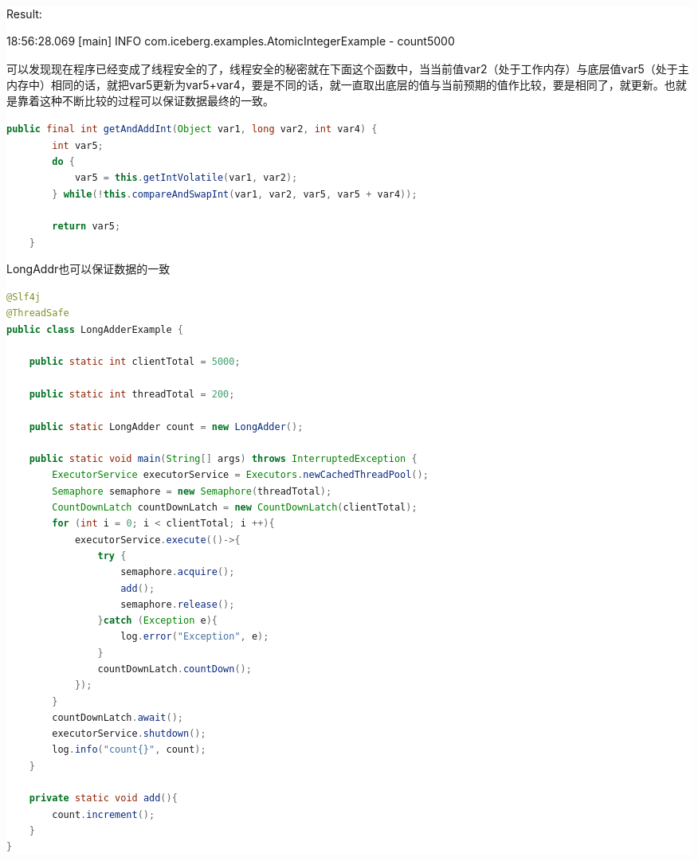 Result:

18:56:28.069 [main] INFO com.iceberg.examples.AtomicIntegerExample - count5000

可以发现现在程序已经变成了线程安全的了，线程安全的秘密就在下面这个函数中，当当前值var2（处于工作内存）与底层值var5（处于主内存中）相同的话，就把var5更新为var5+var4，要是不同的话，就一直取出底层的值与当前预期的值作比较，要是相同了，就更新。也就是靠着这种不断比较的过程可以保证数据最终的一致。

```java
public final int getAndAddInt(Object var1, long var2, int var4) {
        int var5;
        do {
            var5 = this.getIntVolatile(var1, var2);
        } while(!this.compareAndSwapInt(var1, var2, var5, var5 + var4));

        return var5;
    }
```

LongAddr也可以保证数据的一致

```java
@Slf4j
@ThreadSafe
public class LongAdderExample {

    public static int clientTotal = 5000;

    public static int threadTotal = 200;

    public static LongAdder count = new LongAdder();

    public static void main(String[] args) throws InterruptedException {
        ExecutorService executorService = Executors.newCachedThreadPool();
        Semaphore semaphore = new Semaphore(threadTotal);
        CountDownLatch countDownLatch = new CountDownLatch(clientTotal);
        for (int i = 0; i < clientTotal; i ++){
            executorService.execute(()->{
                try {
                    semaphore.acquire();
                    add();
                    semaphore.release();
                }catch (Exception e){
                    log.error("Exception", e);
                }
                countDownLatch.countDown();
            });
        }
        countDownLatch.await();
        executorService.shutdown();
        log.info("count{}", count);
    }

    private static void add(){
        count.increment();
    }
}
```
